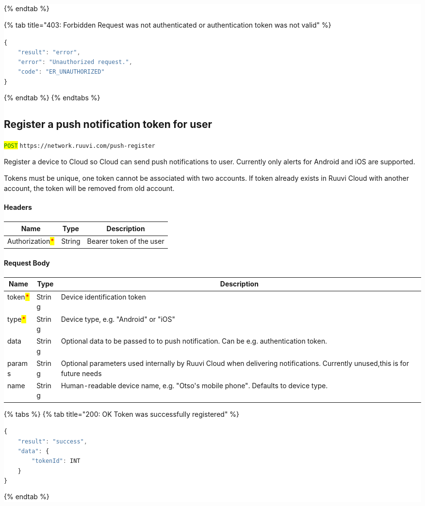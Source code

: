 {% endtab %}

{% tab title="403: Forbidden Request was not authenticated or authentication token was not valid" %}
```javascript
{
    "result": "error",
    "error": "Unauthorized request.",
    "code": "ER_UNAUTHORIZED"
}
```
{% endtab %}
{% endtabs %}

## Register a push notification token for user

<mark style="color:green;">`POST`</mark> `https://network.ruuvi.com/push-register`

Register a device to Cloud so Cloud can send push notifications to user. Currently only alerts for Android and iOS are supported.&#x20;

Tokens must be unique, one token cannot be associated with two accounts. If token already exists in Ruuvi Cloud with another account, the token will be removed from old account.&#x20;

#### Headers

| Name                                            | Type   | Description              |
| ----------------------------------------------- | ------ | ------------------------ |
| Authorization<mark style="color:red;">\*</mark> | String | Bearer token of the user |

#### Request Body

| Name                                    | Type   | Description                                                                                                                 |
| --------------------------------------- | ------ | --------------------------------------------------------------------------------------------------------------------------- |
| token<mark style="color:red;">\*</mark> | String | Device identification token                                                                                                 |
| type<mark style="color:red;">\*</mark>  | String | Device type, e.g. "Android" or "iOS"                                                                                        |
| data                                    | String | Optional data to be passed to to push notification. Can be e.g. authentication token.                                       |
| params                                  | String | Optional parameters used internally by Ruuvi Cloud when delivering notifications. Currently unused,this is for future needs |
| name                                    | String | Human-readable device name, e.g. "Otso's mobile phone". Defaults to device type.                                            |

{% tabs %}
{% tab title="200: OK Token was successfully registered" %}
```javascript
{
    "result": "success",
    "data": {
        "tokenId": INT
    }
}
```
{% endtab %}
